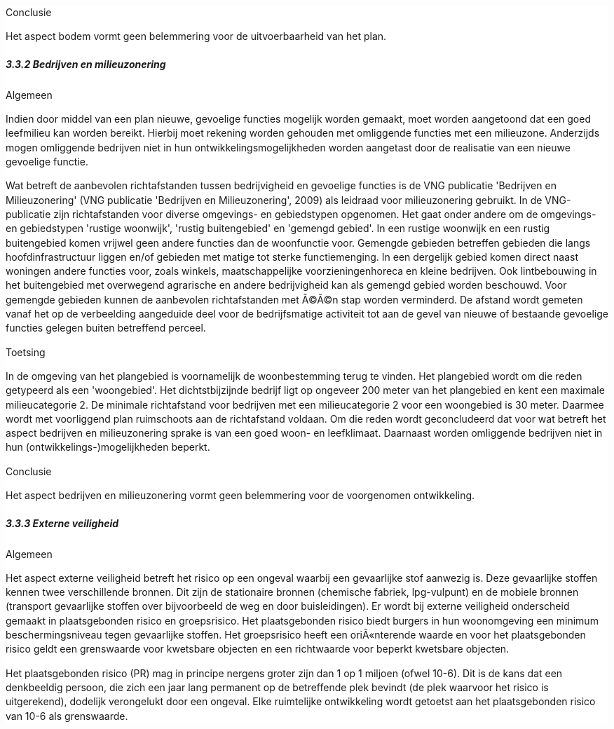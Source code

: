 Conclusie

Het aspect bodem vormt geen belemmering voor de uitvoerbaarheid van het plan.

##### 3\.3\.2 Bedrijven en milieuzonering

Algemeen

Indien door middel van een plan nieuwe, gevoelige functies mogelijk worden gemaakt, moet worden aangetoond dat een goed leefmilieu kan worden bereikt. Hierbij moet rekening worden gehouden met omliggende functies met een milieuzone. Anderzijds mogen omliggende bedrijven niet in hun ontwikkelingsmogelijkheden worden aangetast door de realisatie van een nieuwe gevoelige functie.

Wat betreft de aanbevolen richtafstanden tussen bedrijvigheid en gevoelige functies is de VNG publicatie 'Bedrijven en Milieuzonering' (VNG publicatie 'Bedrijven en Milieuzonering', 2009\) als leidraad voor milieuzonering gebruikt. In de VNG\-publicatie zijn richtafstanden voor diverse omgevings\- en gebiedstypen opgenomen. Het gaat onder andere om de omgevings\- en gebiedstypen 'rustige woonwijk', 'rustig buitengebied' en 'gemengd gebied'. In een rustige woonwijk en een rustig buitengebied komen vrijwel geen andere functies dan de woonfunctie voor. Gemengde gebieden betreffen gebieden die langs hoofdinfrastructuur liggen en/of gebieden met matige tot sterke functiemenging. In een dergelijk gebied komen direct naast woningen andere functies voor, zoals winkels, maatschappelijke voorzieningenhoreca en kleine bedrijven. Ook lintbebouwing in het buitengebied met overwegend agrarische en andere bedrijvigheid kan als gemengd gebied worden beschouwd. Voor gemengde gebieden kunnen de aanbevolen richtafstanden met Ã©Ã©n stap worden verminderd. De afstand wordt gemeten vanaf het op de verbeelding aangeduide deel voor de bedrijfsmatige activiteit tot aan de gevel van nieuwe of bestaande gevoelige functies gelegen buiten betreffend perceel.

Toetsing

In de omgeving van het plangebied is voornamelijk de woonbestemming terug te vinden. Het plangebied wordt om die reden getypeerd als een 'woongebied'. Het dichtstbijzijnde bedrijf ligt op ongeveer 200 meter van het plangebied en kent een maximale milieucategorie 2\. De minimale richtafstand voor bedrijven met een milieucategorie 2 voor een woongebied is 30 meter. Daarmee wordt met voorliggend plan ruimschoots aan de richtafstand voldaan. Om die reden wordt geconcludeerd dat voor wat betreft het aspect bedrijven en milieuzonering sprake is van een goed woon\- en leefklimaat. Daarnaast worden omliggende bedrijven niet in hun (ontwikkelings\-)mogelijkheden beperkt.

Conclusie

Het aspect bedrijven en milieuzonering vormt geen belemmering voor de voorgenomen ontwikkeling.

##### 3\.3\.3 Externe veiligheid

Algemeen

Het aspect externe veiligheid betreft het risico op een ongeval waarbij een gevaarlijke stof aanwezig is. Deze gevaarlijke stoffen kennen twee verschillende bronnen. Dit zijn de stationaire bronnen (chemische fabriek, lpg\-vulpunt) en de mobiele bronnen (transport gevaarlijke stoffen over bijvoorbeeld de weg en door buisleidingen). Er wordt bij externe veiligheid onderscheid gemaakt in plaatsgebonden risico en groepsrisico. Het plaatsgebonden risico biedt burgers in hun woonomgeving een minimum beschermingsniveau tegen gevaarlijke stoffen. Het groepsrisico heeft een oriÃ«nterende waarde en voor het plaatsgebonden risico geldt een grenswaarde voor kwetsbare objecten en een richtwaarde voor beperkt kwetsbare objecten.

Het plaatsgebonden risico (PR) mag in principe nergens groter zijn dan 1 op 1 miljoen (ofwel 10\-6). Dit is de kans dat een denkbeeldig persoon, die zich een jaar lang permanent op de betreffende plek bevindt (de plek waarvoor het risico is uitgerekend), dodelijk verongelukt door een ongeval. Elke ruimtelijke ontwikkeling wordt getoetst aan het plaatsgebonden risico van 10\-6 als grenswaarde.
